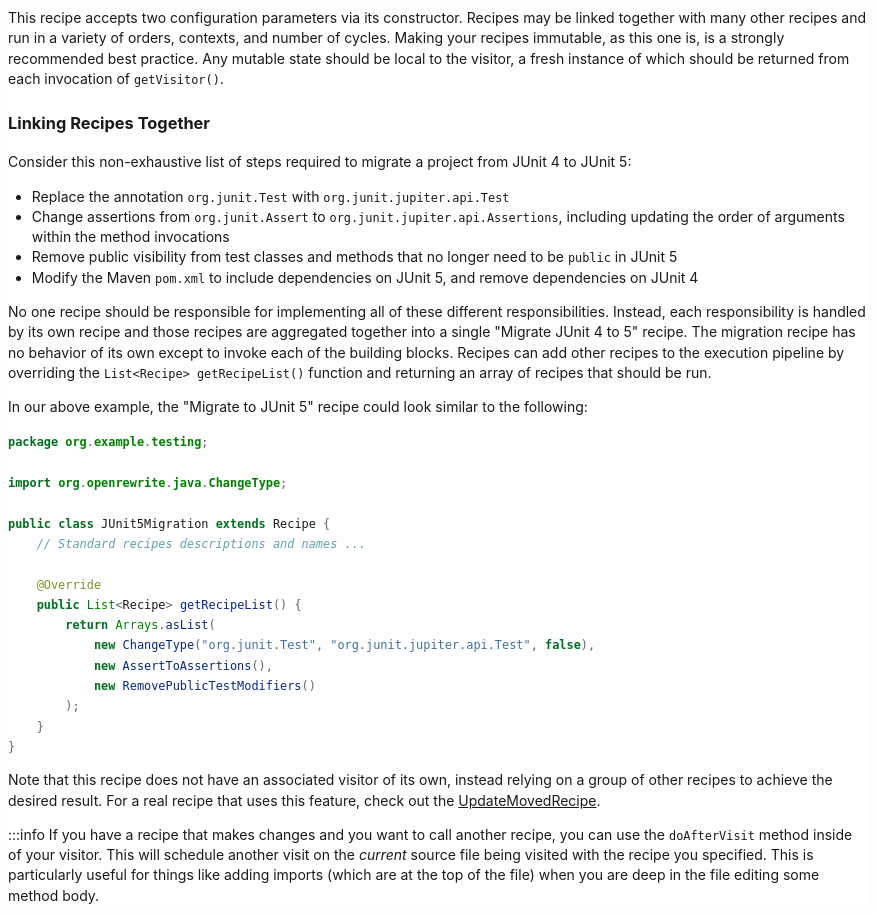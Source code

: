 This recipe accepts two configuration parameters via its constructor. Recipes may be linked together with many other recipes and run in a variety of orders, contexts, and number of cycles. Making your recipes immutable, as this one is, is a strongly recommended best practice. Any mutable state should be local to the visitor, a fresh instance of which should be returned from each invocation of `getVisitor()`.

### Linking Recipes Together

Consider this non-exhaustive list of steps required to migrate a project from JUnit 4 to JUnit 5:

* Replace the annotation `org.junit.Test` with `org.junit.jupiter.api.Test`
* Change assertions from `org.junit.Assert` to `org.junit.jupiter.api.Assertions`, including updating the order of arguments within the method invocations
* Remove public visibility from test classes and methods that no longer need to be `public` in JUnit 5
* Modify the Maven `pom.xml` to include dependencies on JUnit 5, and remove dependencies on JUnit 4

No one recipe should be responsible for implementing all of these different responsibilities. Instead, each responsibility is handled by its own recipe and those recipes are aggregated together into a single "Migrate JUnit 4 to 5" recipe. The migration recipe has no behavior of its own except to invoke each of the building blocks. Recipes can add other recipes to the execution pipeline by overriding the `List<Recipe> getRecipeList()` function and returning an array of recipes that should be run.

In our above example, the "Migrate to JUnit 5" recipe could look similar to the following:

```java
package org.example.testing;

import org.openrewrite.java.ChangeType;

public class JUnit5Migration extends Recipe {
    // Standard recipes descriptions and names ...

    @Override
    public List<Recipe> getRecipeList() {
        return Arrays.asList(
            new ChangeType("org.junit.Test", "org.junit.jupiter.api.Test", false),
            new AssertToAssertions(),
            new RemovePublicTestModifiers()
        );
    }
}
```

Note that this recipe does not have an associated visitor of its own, instead relying on a group of other recipes to achieve the desired result. For a real recipe that uses this feature, check out the [UpdateMovedRecipe](https://github.com/openrewrite/rewrite/blob/v8.1.15/rewrite-java/src/main/java/org/openrewrite/java/recipes/UpdateMovedRecipe.java).

:::info
If you have a recipe that makes changes and you want to call another recipe, you can use the `doAfterVisit` method inside of your visitor. This will schedule another visit on the _current_ source file being visited with the recipe you specified. This is particularly useful for things like adding imports (which are at the top of the file) when you are deep in the file editing some method body.
